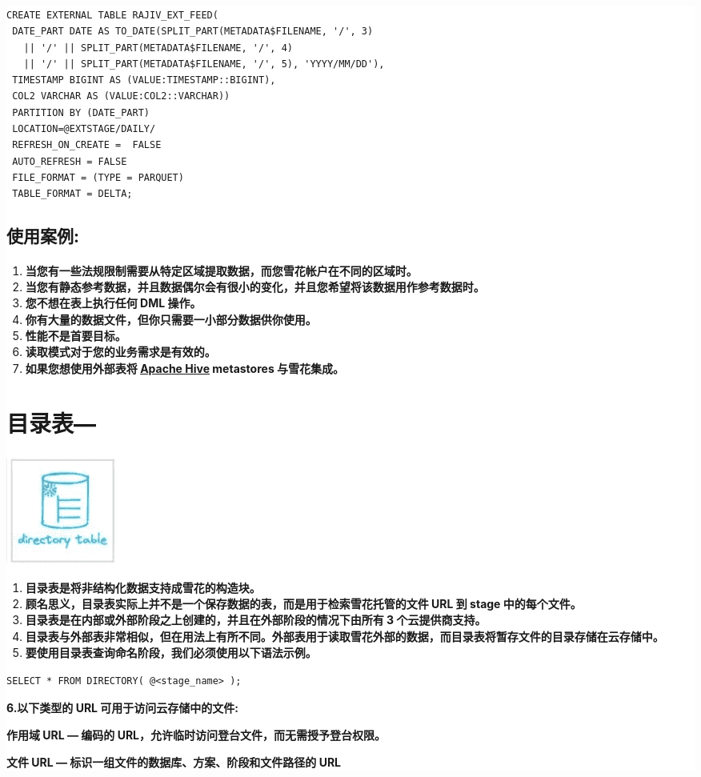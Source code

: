 ```
CREATE EXTERNAL TABLE RAJIV_EXT_FEED(
 DATE_PART DATE AS TO_DATE(SPLIT_PART(METADATA$FILENAME, '/', 3)
   || '/' || SPLIT_PART(METADATA$FILENAME, '/', 4)
   || '/' || SPLIT_PART(METADATA$FILENAME, '/', 5), 'YYYY/MM/DD'),
 TIMESTAMP BIGINT AS (VALUE:TIMESTAMP::BIGINT),
 COL2 VARCHAR AS (VALUE:COL2::VARCHAR))
 PARTITION BY (DATE_PART)
 LOCATION=@EXTSTAGE/DAILY/
 REFRESH_ON_CREATE =  FALSE
 AUTO_REFRESH = FALSE
 FILE_FORMAT = (TYPE = PARQUET)
 TABLE_FORMAT = DELTA;
```

## **使用案例:**

1.  **当您有一些法规限制需要从特定区域提取数据，而您雪花帐户在不同的区域时。**
2.  **当您有静态参考数据，并且数据偶尔会有很小的变化，并且您希望将该数据用作参考数据时。**
3.  **您不想在表上执行任何 DML 操作。**
4.  **你有大量的数据文件，但你只需要一小部分数据供你使用。**
5.  **性能不是首要目标。**
6.  **读取模式对于您的业务需求是有效的。**
7.  **如果您想使用外部表将 [Apache Hive](https://docs.snowflake.com/en/user-guide/tables-external-hive.html) metastores 与雪花集成。**

# **目录表—**

**![](img/f4afd6415319c90355a60cb34be30218.png)**

1.  **目录表是将非结构化数据支持成雪花的构造块。**
2.  **顾名思义，目录表实际上并不是一个保存数据的表，而是用于检索雪花托管的文件 URL 到 stage 中的每个文件。**
3.  **目录表是在内部或外部阶段之上创建的，并且在外部阶段的情况下由所有 3 个云提供商支持。**
4.  **目录表与外部表非常相似，但在用法上有所不同。外部表用于读取雪花外部的数据，而目录表将暂存文件的目录存储在云存储中。**
5.  **要使用目录表查询命名阶段，我们必须使用以下语法示例。**

```
SELECT * FROM DIRECTORY( @<stage_name> );
```

**6.以下类型的 URL 可用于访问云存储中的文件:**

****作用域 URL —** 编码的 URL，允许临时访问登台文件，而无需授予登台权限。**

****文件 URL —** 标识一组文件的数据库、方案、阶段和文件路径的 URL**
